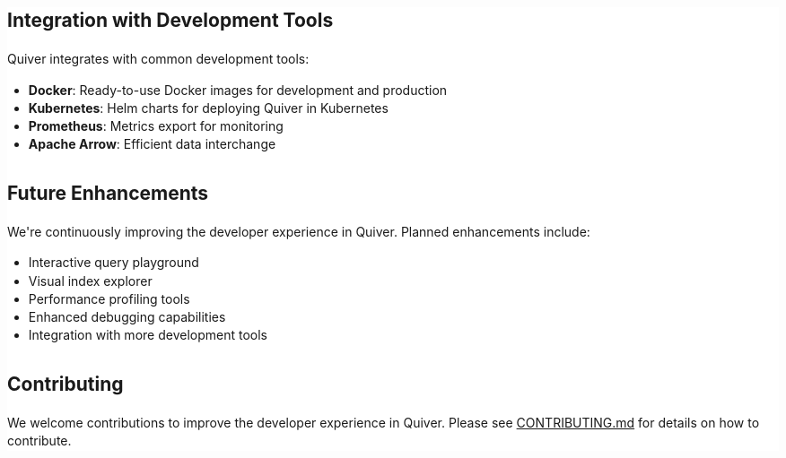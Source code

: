 ## Integration with Development Tools

Quiver integrates with common development tools:

- **Docker**: Ready-to-use Docker images for development and production
- **Kubernetes**: Helm charts for deploying Quiver in Kubernetes
- **Prometheus**: Metrics export for monitoring
- **Apache Arrow**: Efficient data interchange

## Future Enhancements

We're continuously improving the developer experience in Quiver. Planned enhancements include:

- Interactive query playground
- Visual index explorer
- Performance profiling tools
- Enhanced debugging capabilities
- Integration with more development tools

## Contributing

We welcome contributions to improve the developer experience in Quiver. Please see [CONTRIBUTING.md](CONTRIBUTING.md) for details on how to contribute.
